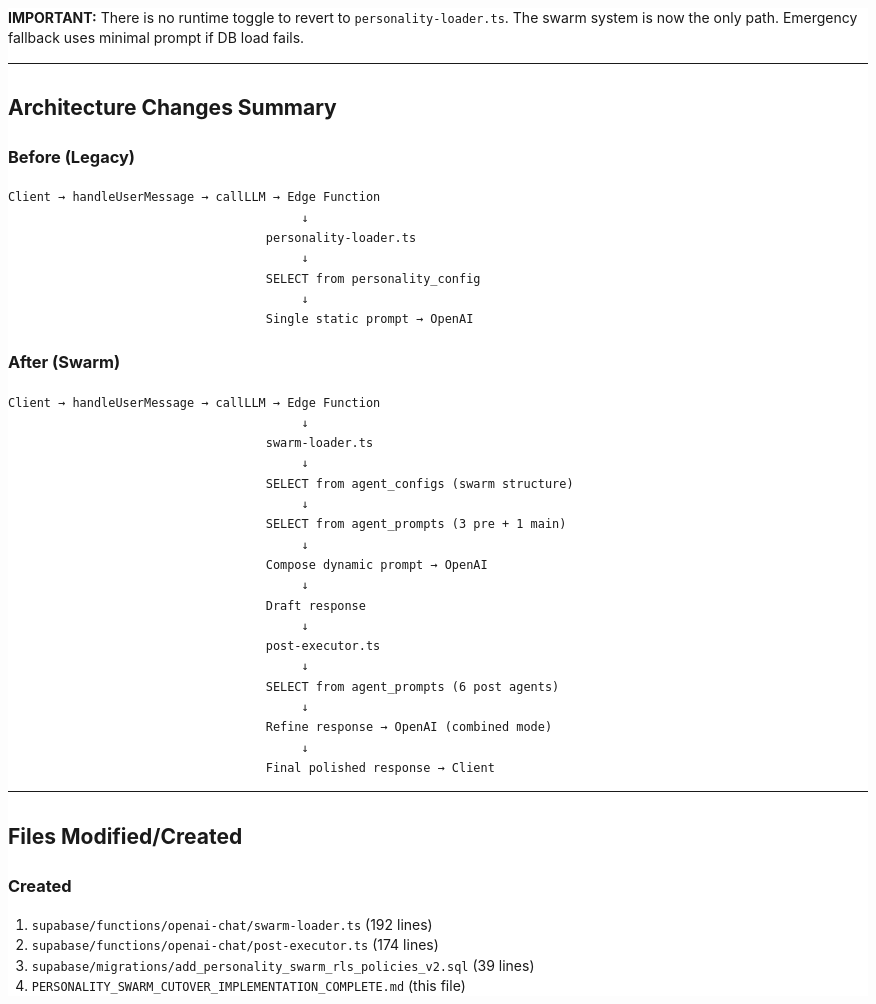 **IMPORTANT:** There is no runtime toggle to revert to `personality-loader.ts`. The swarm system is now the only path. Emergency fallback uses minimal prompt if DB load fails.

---

## Architecture Changes Summary

### Before (Legacy)
```
Client → handleUserMessage → callLLM → Edge Function
                                         ↓
                                    personality-loader.ts
                                         ↓
                                    SELECT from personality_config
                                         ↓
                                    Single static prompt → OpenAI
```

### After (Swarm)
```
Client → handleUserMessage → callLLM → Edge Function
                                         ↓
                                    swarm-loader.ts
                                         ↓
                                    SELECT from agent_configs (swarm structure)
                                         ↓
                                    SELECT from agent_prompts (3 pre + 1 main)
                                         ↓
                                    Compose dynamic prompt → OpenAI
                                         ↓
                                    Draft response
                                         ↓
                                    post-executor.ts
                                         ↓
                                    SELECT from agent_prompts (6 post agents)
                                         ↓
                                    Refine response → OpenAI (combined mode)
                                         ↓
                                    Final polished response → Client
```

---

## Files Modified/Created

### Created
1. `supabase/functions/openai-chat/swarm-loader.ts` (192 lines)
2. `supabase/functions/openai-chat/post-executor.ts` (174 lines)
3. `supabase/migrations/add_personality_swarm_rls_policies_v2.sql` (39 lines)
4. `PERSONALITY_SWARM_CUTOVER_IMPLEMENTATION_COMPLETE.md` (this file)
